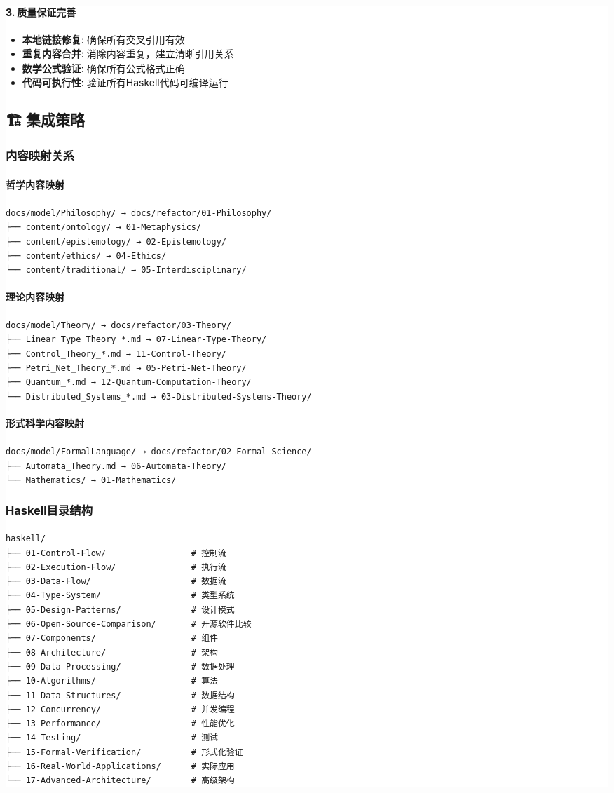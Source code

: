 #### 3. 质量保证完善

- **本地链接修复**: 确保所有交叉引用有效
- **重复内容合并**: 消除内容重复，建立清晰引用关系
- **数学公式验证**: 确保所有公式格式正确
- **代码可执行性**: 验证所有Haskell代码可编译运行

## 🏗️ 集成策略

### 内容映射关系

#### 哲学内容映射

```
docs/model/Philosophy/ → docs/refactor/01-Philosophy/
├── content/ontology/ → 01-Metaphysics/
├── content/epistemology/ → 02-Epistemology/
├── content/ethics/ → 04-Ethics/
└── content/traditional/ → 05-Interdisciplinary/
```

#### 理论内容映射

```
docs/model/Theory/ → docs/refactor/03-Theory/
├── Linear_Type_Theory_*.md → 07-Linear-Type-Theory/
├── Control_Theory_*.md → 11-Control-Theory/
├── Petri_Net_Theory_*.md → 05-Petri-Net-Theory/
├── Quantum_*.md → 12-Quantum-Computation-Theory/
└── Distributed_Systems_*.md → 03-Distributed-Systems-Theory/
```

#### 形式科学内容映射

```
docs/model/FormalLanguage/ → docs/refactor/02-Formal-Science/
├── Automata_Theory.md → 06-Automata-Theory/
└── Mathematics/ → 01-Mathematics/
```

### Haskell目录结构

```
haskell/
├── 01-Control-Flow/                 # 控制流
├── 02-Execution-Flow/               # 执行流
├── 03-Data-Flow/                    # 数据流
├── 04-Type-System/                  # 类型系统
├── 05-Design-Patterns/              # 设计模式
├── 06-Open-Source-Comparison/       # 开源软件比较
├── 07-Components/                   # 组件
├── 08-Architecture/                 # 架构
├── 09-Data-Processing/              # 数据处理
├── 10-Algorithms/                   # 算法
├── 11-Data-Structures/              # 数据结构
├── 12-Concurrency/                  # 并发编程
├── 13-Performance/                  # 性能优化
├── 14-Testing/                      # 测试
├── 15-Formal-Verification/          # 形式化验证
├── 16-Real-World-Applications/      # 实际应用
└── 17-Advanced-Architecture/        # 高级架构
```
